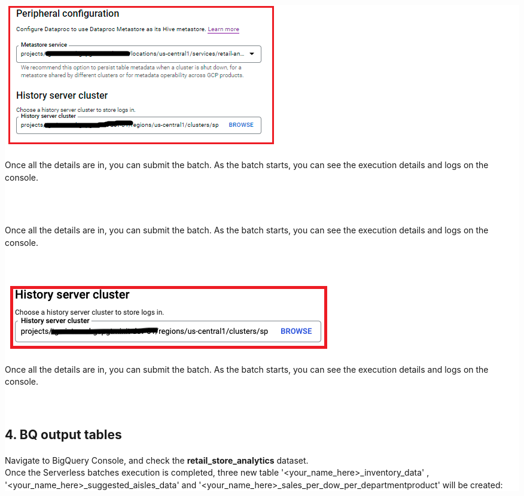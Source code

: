 <kbd>
<img src=../images/batch_3.png />
</kbd>

<br>

Once all the details are in, you can submit the batch. As the batch starts, you can see the execution details and logs on the console.

<br>

<br>

Once all the details are in, you can submit the batch. As the batch starts, you can see the execution details and logs on the console.

<br>

<br>

<kbd>
<img src=../images/batch_4_3.png />
</kbd>

<br>

Once all the details are in, you can submit the batch. As the batch starts, you can see the execution details and logs on the console.

<br>


## 4. BQ output tables

Navigate to BigQuery Console, and check the **retail_store_analytics** dataset. <br>
Once the Serverless batches execution is completed, three new table '<your_name_here>_inventory_data' , '<your_name_here>_suggested_aisles_data' and '<your_name_here>_sales_per_dow_per_departmentproduct' will be created:
